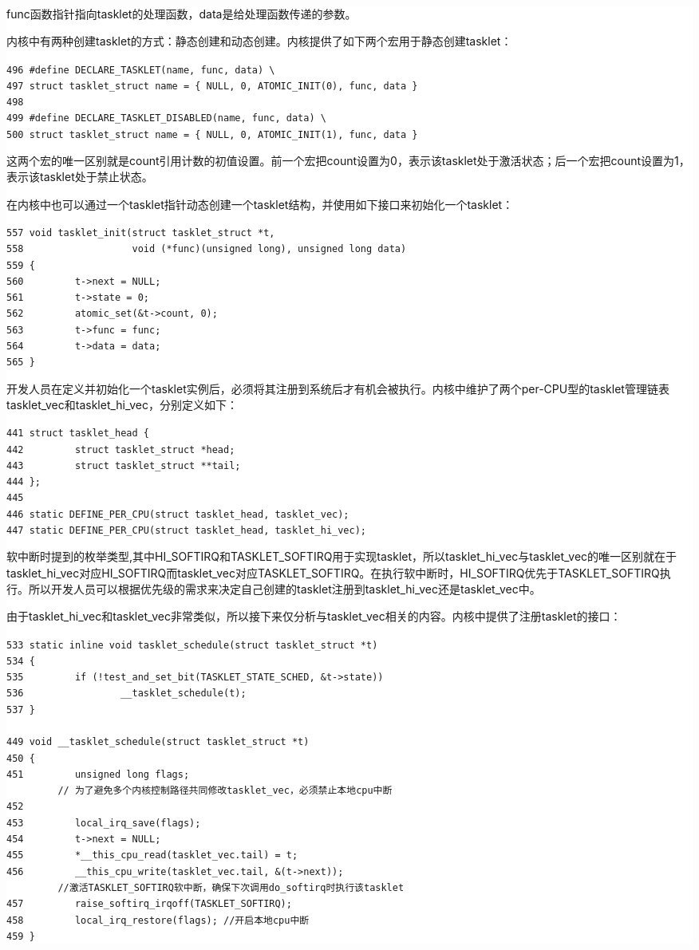 func函数指针指向tasklet的处理函数，data是给处理函数传递的参数。

内核中有两种创建tasklet的方式：静态创建和动态创建。内核提供了如下两个宏用于静态创建tasklet：

	496 #define DECLARE_TASKLET(name, func, data) \
	497 struct tasklet_struct name = { NULL, 0, ATOMIC_INIT(0), func, data }
	498 
	499 #define DECLARE_TASKLET_DISABLED(name, func, data) \
	500 struct tasklet_struct name = { NULL, 0, ATOMIC_INIT(1), func, data }

这两个宏的唯一区别就是count引用计数的初值设置。前一个宏把count设置为0，表示该tasklet处于激活状态；后一个宏把count设置为1，表示该tasklet处于禁止状态。

在内核中也可以通过一个tasklet指针动态创建一个tasklet结构，并使用如下接口来初始化一个tasklet：

	557 void tasklet_init(struct tasklet_struct *t,
	558                   void (*func)(unsigned long), unsigned long data)
	559 {
	560         t->next = NULL;
	561         t->state = 0;
	562         atomic_set(&t->count, 0);
	563         t->func = func;
	564         t->data = data;
	565 }

开发人员在定义并初始化一个tasklet实例后，必须将其注册到系统后才有机会被执行。内核中维护了两个per-CPU型的tasklet管理链表tasklet\_vec和tasklet\_hi\_vec，分别定义如下：

	441 struct tasklet_head {
	442         struct tasklet_struct *head;
	443         struct tasklet_struct **tail;
	444 };
	445 
	446 static DEFINE_PER_CPU(struct tasklet_head, tasklet_vec);
	447 static DEFINE_PER_CPU(struct tasklet_head, tasklet_hi_vec);

软中断时提到的枚举类型,其中HI_SOFTIRQ和TASKLET_SOFTIRQ用于实现tasklet，所以tasklet\_hi\_vec与tasklet\_vec的唯一区别就在于tasklet\_hi\_vec对应HI\_SOFTIRQ而tasklet\_vec对应TASKLET\_SOFTIRQ。在执行软中断时，HI\_SOFTIRQ优先于TASKLET\_SOFTIRQ执行。所以开发人员可以根据优先级的需求来决定自己创建的tasklet注册到tasklet\_hi\_vec还是tasklet\_vec中。

由于tasklet\_hi\_vec和tasklet\_vec非常类似，所以接下来仅分析与tasklet\_vec相关的内容。内核中提供了注册tasklet的接口：

	533 static inline void tasklet_schedule(struct tasklet_struct *t)
	534 {
	535         if (!test_and_set_bit(TASKLET_STATE_SCHED, &t->state))
	536                 __tasklet_schedule(t);
	537 }
	
	449 void __tasklet_schedule(struct tasklet_struct *t)
	450 {
	451         unsigned long flags;
	         // 为了避免多个内核控制路径共同修改tasklet_vec，必须禁止本地cpu中断
	452   
	453         local_irq_save(flags);
	454         t->next = NULL;
	455         *__this_cpu_read(tasklet_vec.tail) = t;
	456         __this_cpu_write(tasklet_vec.tail, &(t->next));
	         //激活TASKLET_SOFTIRQ软中断，确保下次调用do_softirq时执行该tasklet
	457         raise_softirq_irqoff(TASKLET_SOFTIRQ);
	458         local_irq_restore(flags); //开启本地cpu中断
	459 }
